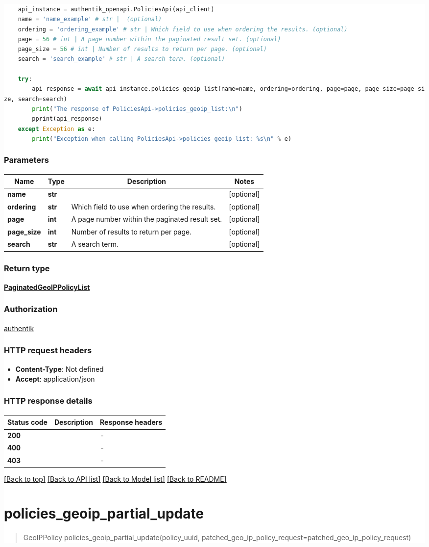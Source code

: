 ```python
    api_instance = authentik_openapi.PoliciesApi(api_client)
    name = 'name_example' # str |  (optional)
    ordering = 'ordering_example' # str | Which field to use when ordering the results. (optional)
    page = 56 # int | A page number within the paginated result set. (optional)
    page_size = 56 # int | Number of results to return per page. (optional)
    search = 'search_example' # str | A search term. (optional)

    try:
        api_response = await api_instance.policies_geoip_list(name=name, ordering=ordering, page=page, page_size=page_size, search=search)
        print("The response of PoliciesApi->policies_geoip_list:\n")
        pprint(api_response)
    except Exception as e:
        print("Exception when calling PoliciesApi->policies_geoip_list: %s\n" % e)
```



### Parameters


Name | Type | Description  | Notes
------------- | ------------- | ------------- | -------------
 **name** | **str**|  | [optional] 
 **ordering** | **str**| Which field to use when ordering the results. | [optional] 
 **page** | **int**| A page number within the paginated result set. | [optional] 
 **page_size** | **int**| Number of results to return per page. | [optional] 
 **search** | **str**| A search term. | [optional] 

### Return type

[**PaginatedGeoIPPolicyList**](PaginatedGeoIPPolicyList.md)

### Authorization

[authentik](../README.md#authentik)

### HTTP request headers

 - **Content-Type**: Not defined
 - **Accept**: application/json

### HTTP response details

| Status code | Description | Response headers |
|-------------|-------------|------------------|
**200** |  |  -  |
**400** |  |  -  |
**403** |  |  -  |

[[Back to top]](#) [[Back to API list]](../README.md#documentation-for-api-endpoints) [[Back to Model list]](../README.md#documentation-for-models) [[Back to README]](../README.md)

# **policies_geoip_partial_update**
> GeoIPPolicy policies_geoip_partial_update(policy_uuid, patched_geo_ip_policy_request=patched_geo_ip_policy_request)
